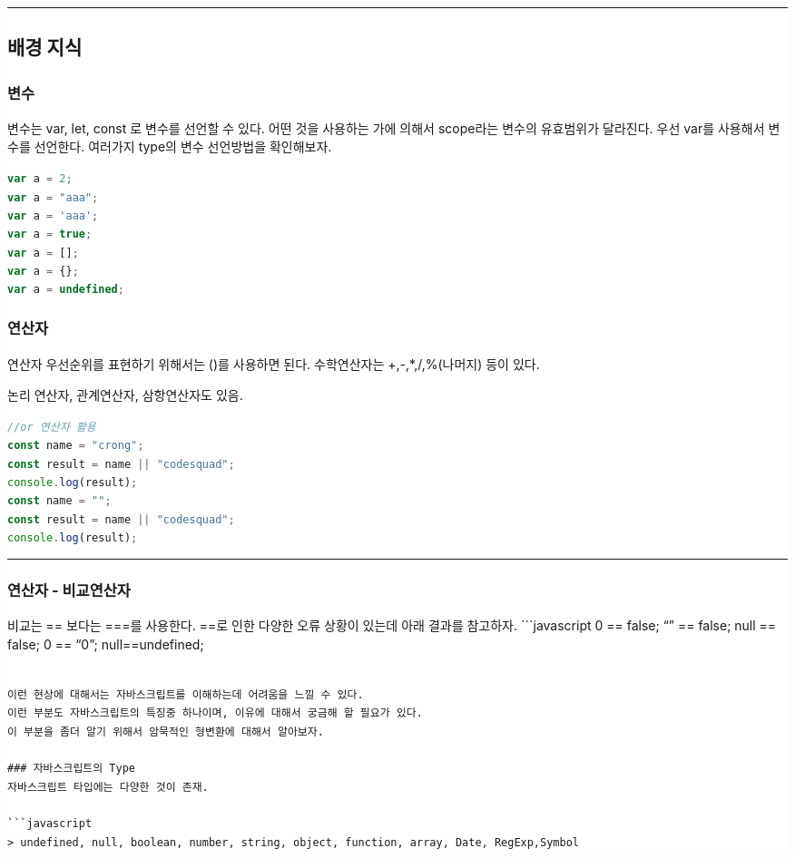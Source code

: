 



-------
## 배경 지식

### 변수
변수는 var, let, const 로 변수를 선언할 수 있다. 어떤 것을 사용하는 가에 의해서 scope라는 변수의 유효범위가 달라진다.
우선 var를 사용해서 변수를 선언한다. 
여러가지 type의 변수 선언방법을 확인해보자. 

```javascript
var a = 2;
var a = "aaa";
var a = 'aaa';
var a = true;
var a = [];
var a = {};
var a = undefined;
```

### 연산자
연산자 우선순위를 표현하기 위해서는 ()를 사용하면 된다. 
수학연산자는 +,-,*,/,%(나머지) 등이 있다.

논리 연산자, 관계연산자, 삼항연산자도 있음. 

```javascript
//or 연산자 활용
const name = "crong";
const result = name || "codesquad";
console.log(result);
const name = "";
const result = name || "codesquad";
console.log(result);
```

---
### 연산자 - 비교연산자
비교는 == 보다는 ===를 사용한다. ==로 인한 다양한 오류 상황이 있는데 아래 결과를 참고하자. 
​```javascript
0 == false;
“” == false;
null == false;
0 == “0”;
null==undefined;
  ```

이런 현상에 대해서는 자바스크립트를 이해하는데 어려움을 느낄 수 있다. 
이런 부분도 자바스크립트의 특징중 하나이며, 이유에 대해서 궁금해 할 필요가 있다. 
이 부분을 좀더 알기 위해서 암묵적인 형변환에 대해서 알아보자.

### 자바스크립트의 Type
자바스크립트 타입에는 다양한 것이 존재.

​```javascript
> undefined, null, boolean, number, string, object, function, array, Date, RegExp,Symbol
  ```
